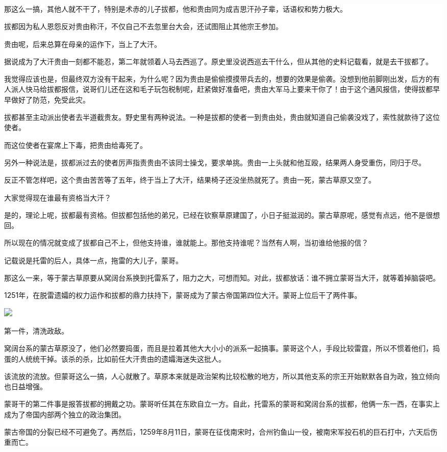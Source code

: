 那这么一搞，其他人就不干了，特别是术赤的儿子拔都，他和贵由同为成吉思汗孙子辈，话语权和势力极大。



拔都因为私人恩怨反对贵由称汗，不仅自己不去忽里台大会，还试图阻止其他宗王参加。



贵由呢，后来总算在母亲的运作下，当上了大汗。

据说成为了大汗贵由一刻都不能忍，第二年就领着人马去西巡了。原史里没说西巡去干什么，但从其他的史料记载看，就是去干拔都了。



我觉得应该也是，但最终双方没有干起来，为什么呢？因为贵由是偷偷摸摸带兵去的，想要的效果是偷袭。没想到他前脚刚出发，后方的有人派人快马给拔都报信，说哥们儿还在这和毛子玩包税制呢，赶紧做好准备吧，贵由大军马上要来干你了！由于这个通风报信，使得拔都早早做好了防范，免受此灾。



拔都甚至主动派出使者去半道截贵友。野史里有两种说法。一种是拔都的使者一到贵由处，贵由就知道自己偷袭没戏了，索性就款待了这位使者。



而这位使者在宴席上下毒，把贵由给毒死了。



另外一种说法是，拔都派过去的使者厉声指责贵由不该同士操戈，要求单挑。贵由一上头就和他互殴，结果两人身受重伤，同归于尽。



反正不管怎样吧，这个贵由苦苦等了五年，终于当上了大汗，结果椅子还没坐热就死了。贵由一死，蒙古草原又空了。



大家觉得现在谁最有资格当大汗？



是的，理论上呢，拔都最有资格。但拔都包括他的弟兄，已经在钦察草原建国了，小日子挺滋润的。蒙古草原呢，感觉有点远，他不是很想回。



所以现在的情况就变成了拔都自己不上，但他支持谁，谁就能上。那他支持谁呢？当然有人啊，当初谁给他报的信？

记载说是托雷的后人，具体一点，拖雷的大儿子，蒙哥。



那这么一来，等于蒙古草原要从窝阔台系换到托雷系了，阻力之大，可想而知。对此，拔都放话：谁不拥立蒙哥当大汗，就等着掉脑袋吧。



1251年，在脱雷遗孀的权力运作和拔都的鼎力扶持下，蒙哥成为了蒙古帝国第四位大汗。蒙哥上位后干了两件事。

![](https://s2.loli.net/2024/02/08/iKCEZdo9ygJOTuD.png)

第一件，清洗政敌。



窝阔台系的蒙古草原没了，他们必然要捣蛋，而且是拉着其他大大小小的派系一起搞事。蒙哥这个人，手段比较雷霆，所以不惯着他们，捣蛋的人统统干掉。该杀的杀，比如前任大汗贵由的遗孀海迷失这批人。



该流放的流放。但蒙哥这么一搞，人心就散了。草原本来就是政治架构比较松散的地方，所以其他支系的宗王开始默默各自为政，独立倾向也日益增强。



蒙哥干的第二件事是报答拔都的拥戴之功。蒙哥听任其在东欧自立一方。自此，托雷系的蒙哥和窝阔台系的拔都，他俩一东一西，在事实上成为了帝国内部两个独立的政治集团。



蒙古帝国的分裂已经不可避免了。再然后，1259年8月11日，蒙哥在征伐南宋时，合州钓鱼山一役，被南宋军投石机的巨石打中，六天后伤重而亡。
